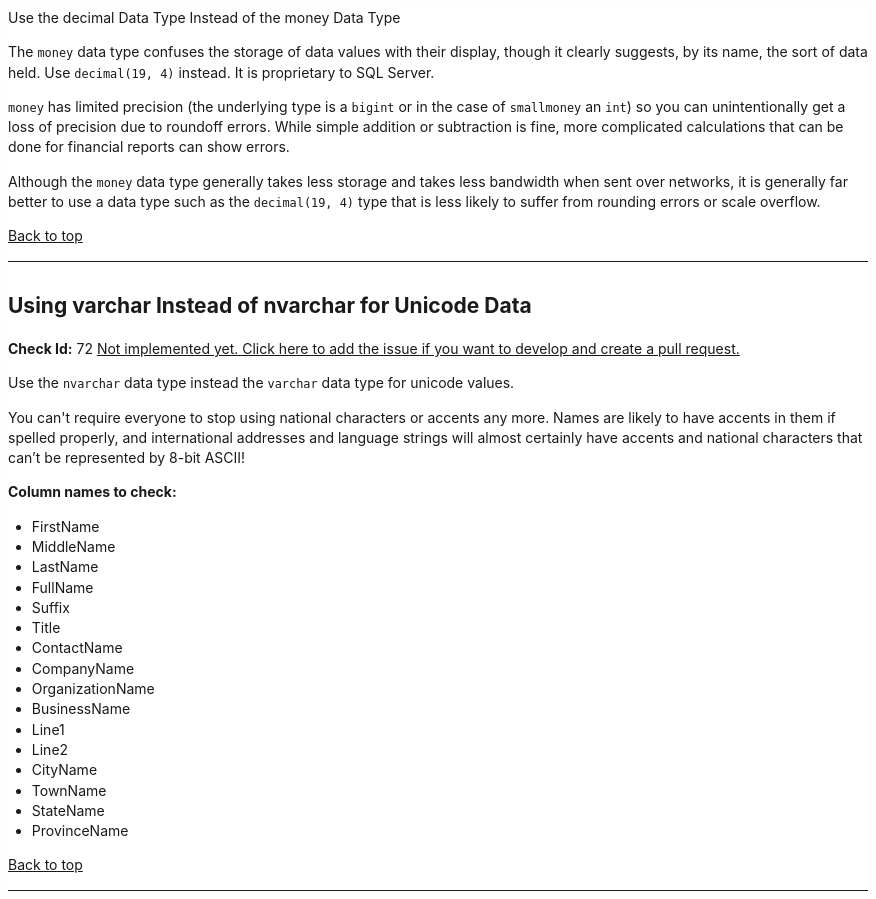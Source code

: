 Use the decimal Data Type Instead of the money Data Type

The ``money`` data type confuses the storage of data values with their display, though it clearly suggests, by its name, the sort of data held. Use ``decimal(19, 4)`` instead. It is proprietary to SQL Server. 

``money`` has limited precision (the underlying type is a ``bigint`` or in the case of ``smallmoney`` an ``int``) so you can unintentionally get a loss of precision due to roundoff errors. While simple addition or subtraction is fine, more complicated calculations that can be done for financial reports can show errors. 

Although the ``money`` data type generally takes less storage and takes less bandwidth when sent over networks, it is generally far better to use a data type such as the ``decimal(19, 4)`` type that is less likely to suffer from rounding errors or scale overflow.


[Back to top](#top)

---

<a name="72"/><a name="use-the-nvarchar-data-type-instead-the-varchar-data-type-for-unicode-data"/>

## Using varchar Instead of nvarchar for Unicode Data
**Check Id:** 72 [Not implemented yet. Click here to add the issue if you want to develop and create a pull request.](https://github.com/kevinmartintech/sp_Develop/issues/new?assignees=&labels=enhancement&template=feature_request.md&title=Use+the+nvarchar+Data+Type+Instead+the+varchar+Data+Type+for+Unicode+Data)

Use the `nvarchar` data type instead the `varchar` data type for unicode values.

You can't require everyone to stop using national characters or accents any more. Names are likely to have accents in them if spelled properly, and international addresses and language strings will almost certainly have accents and national characters that can’t be represented by 8-bit ASCII!

**Column names to check:**
- FirstName
- MiddleName
- LastName
- FullName
- Suffix
- Title
- ContactName
- CompanyName
- OrganizationName
- BusinessName
- Line1
- Line2
- CityName
- TownName
- StateName
- ProvinceName

[Back to top](#top)

---
